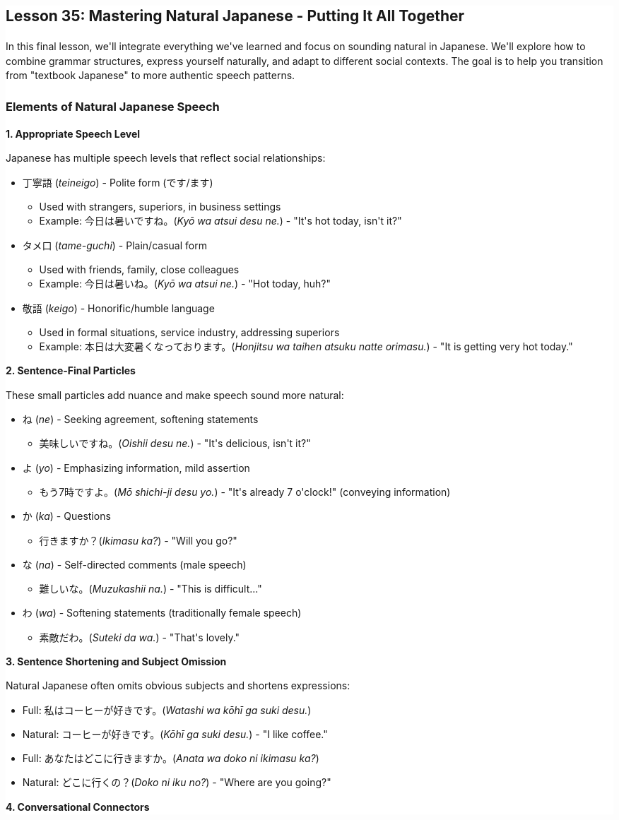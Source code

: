 ## Lesson 35: Mastering Natural Japanese - Putting It All Together

In this final lesson, we'll integrate everything we've learned and focus on sounding natural in Japanese. We'll explore how to combine grammar structures, express yourself naturally, and adapt to different social contexts. The goal is to help you transition from "textbook Japanese" to more authentic speech patterns.

### Elements of Natural Japanese Speech

**1. Appropriate Speech Level**

Japanese has multiple speech levels that reflect social relationships:

* 丁寧語 (*teineigo*) - Polite form (です/ます)
  * Used with strangers, superiors, in business settings
  * Example: 今日は暑いですね。(*Kyō wa atsui desu ne.*) - "It's hot today, isn't it?"

* タメ口 (*tame-guchi*) - Plain/casual form
  * Used with friends, family, close colleagues
  * Example: 今日は暑いね。(*Kyō wa atsui ne.*) - "Hot today, huh?"

* 敬語 (*keigo*) - Honorific/humble language
  * Used in formal situations, service industry, addressing superiors
  * Example: 本日は大変暑くなっております。(*Honjitsu wa taihen atsuku natte orimasu.*) - "It is getting very hot today."

**2. Sentence-Final Particles**

These small particles add nuance and make speech sound more natural:

* ね (*ne*) - Seeking agreement, softening statements
  * 美味しいですね。(*Oishii desu ne.*) - "It's delicious, isn't it?"

* よ (*yo*) - Emphasizing information, mild assertion
  * もう7時ですよ。(*Mō shichi-ji desu yo.*) - "It's already 7 o'clock!" (conveying information)

* か (*ka*) - Questions
  * 行きますか？(*Ikimasu ka?*) - "Will you go?"

* な (*na*) - Self-directed comments (male speech)
  * 難しいな。(*Muzukashii na.*) - "This is difficult..."

* わ (*wa*) - Softening statements (traditionally female speech)
  * 素敵だわ。(*Suteki da wa.*) - "That's lovely."

**3. Sentence Shortening and Subject Omission**

Natural Japanese often omits obvious subjects and shortens expressions:

* Full: 私はコーヒーが好きです。(*Watashi wa kōhī ga suki desu.*)
* Natural: コーヒーが好きです。(*Kōhī ga suki desu.*) - "I like coffee."

* Full: あなたはどこに行きますか。(*Anata wa doko ni ikimasu ka?*)
* Natural: どこに行くの？(*Doko ni iku no?*) - "Where are you going?"

**4. Conversational Connectors**
